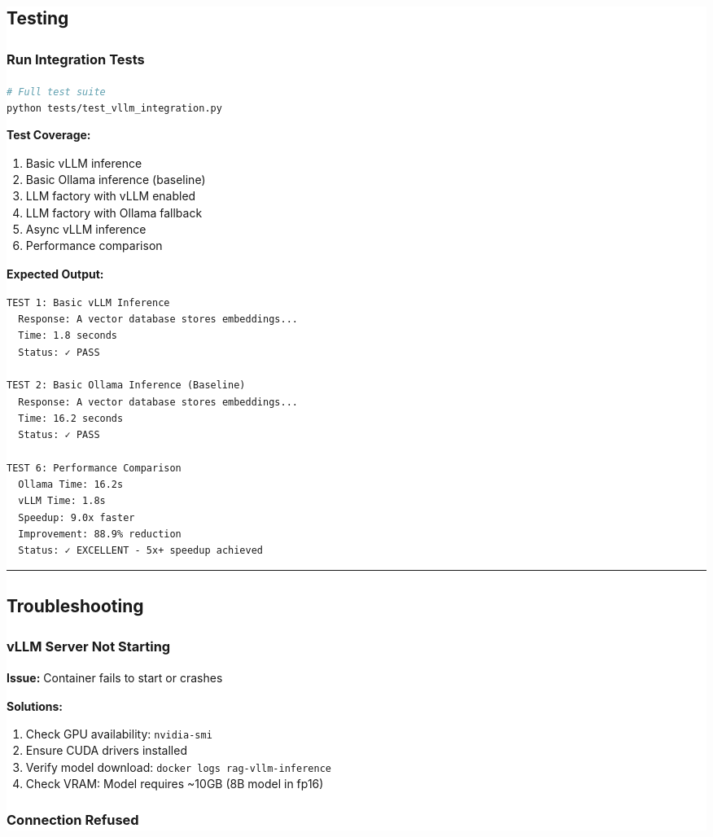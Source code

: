 
## Testing

### Run Integration Tests

```bash
# Full test suite
python tests/test_vllm_integration.py
```

**Test Coverage:**
1. Basic vLLM inference
2. Basic Ollama inference (baseline)
3. LLM factory with vLLM enabled
4. LLM factory with Ollama fallback
5. Async vLLM inference
6. Performance comparison

**Expected Output:**
```
TEST 1: Basic vLLM Inference
  Response: A vector database stores embeddings...
  Time: 1.8 seconds
  Status: ✓ PASS

TEST 2: Basic Ollama Inference (Baseline)
  Response: A vector database stores embeddings...
  Time: 16.2 seconds
  Status: ✓ PASS

TEST 6: Performance Comparison
  Ollama Time: 16.2s
  vLLM Time: 1.8s
  Speedup: 9.0x faster
  Improvement: 88.9% reduction
  Status: ✓ EXCELLENT - 5x+ speedup achieved
```

---

## Troubleshooting

### vLLM Server Not Starting

**Issue:** Container fails to start or crashes

**Solutions:**
1. Check GPU availability: `nvidia-smi`
2. Ensure CUDA drivers installed
3. Verify model download: `docker logs rag-vllm-inference`
4. Check VRAM: Model requires ~10GB (8B model in fp16)

### Connection Refused
